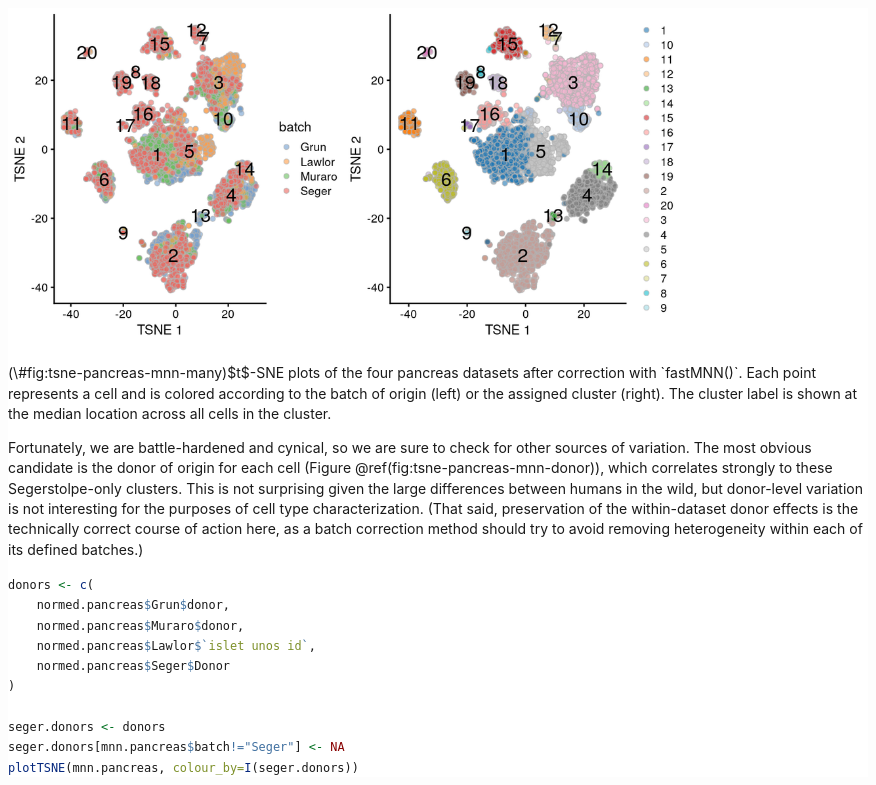 <img src="P3_W10.merged-pancreas_files/figure-html/tsne-pancreas-mnn-many-1.png" alt="$t$-SNE plots of the four pancreas datasets after correction with `fastMNN()`. Each point represents a cell and is colored according to the batch of origin (left) or the assigned cluster (right). The cluster label is shown at the median location across all cells in the cluster." width="672" />
<p class="caption">(\#fig:tsne-pancreas-mnn-many)$t$-SNE plots of the four pancreas datasets after correction with `fastMNN()`. Each point represents a cell and is colored according to the batch of origin (left) or the assigned cluster (right). The cluster label is shown at the median location across all cells in the cluster.</p>
</div>



Fortunately, we are battle-hardened and cynical, so we are sure to check for other sources of variation. 
The most obvious candidate is the donor of origin for each cell (Figure \@ref(fig:tsne-pancreas-mnn-donor)), which correlates strongly to these Segerstolpe-only clusters.
This is not surprising given the large differences between humans in the wild, but donor-level variation is not interesting for the purposes of cell type characterization.
(That said, preservation of the within-dataset donor effects is the technically correct course of action here, as a batch correction method should try to avoid removing heterogeneity within each of its defined batches.)


```r
donors <- c(
    normed.pancreas$Grun$donor, 
    normed.pancreas$Muraro$donor,
    normed.pancreas$Lawlor$`islet unos id`, 
    normed.pancreas$Seger$Donor
)

seger.donors <- donors
seger.donors[mnn.pancreas$batch!="Seger"] <- NA
plotTSNE(mnn.pancreas, colour_by=I(seger.donors))
```
